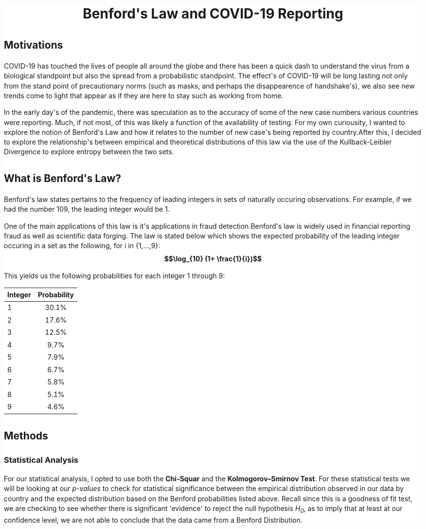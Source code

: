 # <center> Benford's Law and COVID-19 Reporting </center>


## Motivations
COVID-19 has touched the lives of people all around the globe and there has been a quick dash to understand the virus from a biological standpoint but also the spread from a probabilistic standpoint. The effect's of COVID-19 will be long lasting not only from the stand point of precautionary norms (such as masks, and perhaps the disappearence of handshake's), we also see new trends come to light that appear as if they are here to stay such as working from home.

In the early day's of the pandemic, there was speculation as to the accuracy of some of the new case numbers various countries were reporting. Much, if not most, of this was likely a function of the availability of testing. For my own curiousity, I wanted to explore the notion of Benford's Law and how it relates to the number of new case's being reported by country.After this, I decided to explore the relationship's between empirical and theoretical distributions of this law via the use of the Kullback-Leibler Divergence to explore entropy between the two sets.

## What is Benford's Law?

Benford's law states pertains to the frequency of leading integers in sets of naturally occuring observations. For example, if we had the number 109, the leading integer would be 1. 

One of the main applications of this law is it's applications in fraud detection.Benford's law is widely used in financial reporting fraud as well as scientific data forging. The law is stated below which shows the expected probability of the leading integer occuring in a set as the following, for i in {1,...,9}: 
<b>$$\log_{10} (1+ \frac{1}{i})$$</b>

This yields us the following probabilities for each integer 1 through 9:

|Integer     | Probability     |
|:---        | :---:     |
|1           | 30.1%     |
|2           | 17.6%     |
|3           | 12.5%     |
|4           | 9.7%      |
|5           | 7.9%      |
|6           | 6.7%      |
|7           | 5.8%      |
|8           | 5.1%      |
|9           | 4.6%      |


## Methods
### Statistical Analysis
For our statistical analysis, I opted to use both the <b>Chi-Squar</b> and the <b>Kolmogorov–Smirnov Test</b>. For these statistical tests we will be looking at our <i>p-values</i> to check for statistical significance between the empirical distribution observed in our data by country and the expected distribution based on the Benford probabilities listed above. 
Recall since this is a goodness of fit test, we are checking to see whether there is significant 'evidence' to reject the null hypothesis <i>$H_0$</i>, as to imply that at least at our confidence level, we are not able to conclude that the data came from a Benford Distribution.
